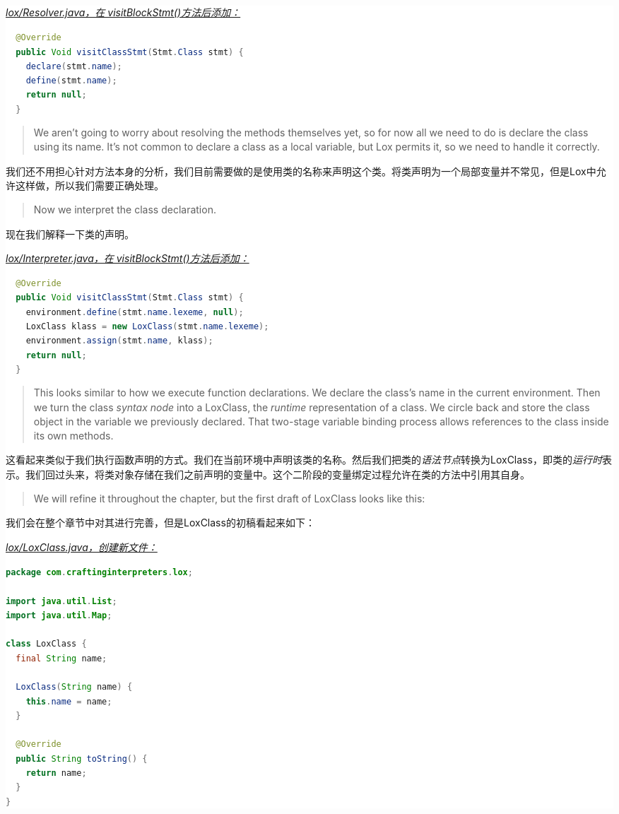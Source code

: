 *<u>lox/Resolver.java，在 visitBlockStmt()方法后添加：</u>*

```java
  @Override
  public Void visitClassStmt(Stmt.Class stmt) {
    declare(stmt.name);
    define(stmt.name);
    return null;
  }
```

> We aren’t going to worry about resolving the methods themselves yet, so for now all we need to do is declare the class using its name. It’s not common to declare a class as a local variable, but Lox permits it, so we need to handle it correctly.
>

我们还不用担心针对方法本身的分析，我们目前需要做的是使用类的名称来声明这个类。将类声明为一个局部变量并不常见，但是Lox中允许这样做，所以我们需要正确处理。

> Now we interpret the class declaration.

现在我们解释一下类的声明。

*<u>lox/Interpreter.java，在 visitBlockStmt()方法后添加：</u>*

```java
  @Override
  public Void visitClassStmt(Stmt.Class stmt) {
    environment.define(stmt.name.lexeme, null);
    LoxClass klass = new LoxClass(stmt.name.lexeme);
    environment.assign(stmt.name, klass);
    return null;
  }
```

> This looks similar to how we execute function declarations. We declare the class’s name in the current environment. Then we turn the class *syntax node* into a LoxClass, the *runtime* representation of a class. We circle back and store the class object in the variable we previously declared. That two-stage variable binding process allows references to the class inside its own methods.

这看起来类似于我们执行函数声明的方式。我们在当前环境中声明该类的名称。然后我们把类的*语法节点*转换为LoxClass，即类的*运行时*表示。我们回过头来，将类对象存储在我们之前声明的变量中。这个二阶段的变量绑定过程允许在类的方法中引用其自身。

> We will refine it throughout the chapter, but the first draft of LoxClass looks like this:

我们会在整个章节中对其进行完善，但是LoxClass的初稿看起来如下：

*<u>lox/LoxClass.java，创建新文件：</u>*

```java
package com.craftinginterpreters.lox;

import java.util.List;
import java.util.Map;

class LoxClass {
  final String name;

  LoxClass(String name) {
    this.name = name;
  }

  @Override
  public String toString() {
    return name;
  }
}
```
